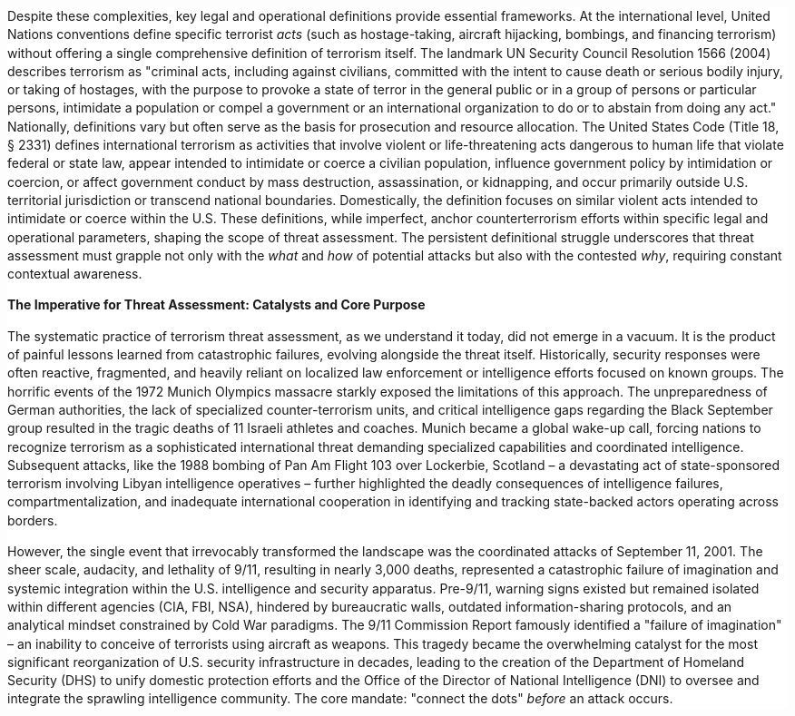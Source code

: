 Despite these complexities, key legal and operational definitions provide essential frameworks. At the international level, United Nations conventions define specific terrorist *acts* (such as hostage-taking, aircraft hijacking, bombings, and financing terrorism) without offering a single comprehensive definition of terrorism itself. The landmark UN Security Council Resolution 1566 (2004) describes terrorism as "criminal acts, including against civilians, committed with the intent to cause death or serious bodily injury, or taking of hostages, with the purpose to provoke a state of terror in the general public or in a group of persons or particular persons, intimidate a population or compel a government or an international organization to do or to abstain from doing any act." Nationally, definitions vary but often serve as the basis for prosecution and resource allocation. The United States Code (Title 18, § 2331) defines international terrorism as activities that involve violent or life-threatening acts dangerous to human life that violate federal or state law, appear intended to intimidate or coerce a civilian population, influence government policy by intimidation or coercion, or affect government conduct by mass destruction, assassination, or kidnapping, and occur primarily outside U.S. territorial jurisdiction or transcend national boundaries. Domestically, the definition focuses on similar violent acts intended to intimidate or coerce within the U.S. These definitions, while imperfect, anchor counterterrorism efforts within specific legal and operational parameters, shaping the scope of threat assessment. The persistent definitional struggle underscores that threat assessment must grapple not only with the *what* and *how* of potential attacks but also with the contested *why*, requiring constant contextual awareness.

**The Imperative for Threat Assessment: Catalysts and Core Purpose**

The systematic practice of terrorism threat assessment, as we understand it today, did not emerge in a vacuum. It is the product of painful lessons learned from catastrophic failures, evolving alongside the threat itself. Historically, security responses were often reactive, fragmented, and heavily reliant on localized law enforcement or intelligence efforts focused on known groups. The horrific events of the 1972 Munich Olympics massacre starkly exposed the limitations of this approach. The unpreparedness of German authorities, the lack of specialized counter-terrorism units, and critical intelligence gaps regarding the Black September group resulted in the tragic deaths of 11 Israeli athletes and coaches. Munich became a global wake-up call, forcing nations to recognize terrorism as a sophisticated international threat demanding specialized capabilities and coordinated intelligence. Subsequent attacks, like the 1988 bombing of Pan Am Flight 103 over Lockerbie, Scotland – a devastating act of state-sponsored terrorism involving Libyan intelligence operatives – further highlighted the deadly consequences of intelligence failures, compartmentalization, and inadequate international cooperation in identifying and tracking state-backed actors operating across borders.

However, the single event that irrevocably transformed the landscape was the coordinated attacks of September 11, 2001. The sheer scale, audacity, and lethality of 9/11, resulting in nearly 3,000 deaths, represented a catastrophic failure of imagination and systemic integration within the U.S. intelligence and security apparatus. Pre-9/11, warning signs existed but remained isolated within different agencies (CIA, FBI, NSA), hindered by bureaucratic walls, outdated information-sharing protocols, and an analytical mindset constrained by Cold War paradigms. The 9/11 Commission Report famously identified a "failure of imagination" – an inability to conceive of terrorists using aircraft as weapons. This tragedy became the overwhelming catalyst for the most significant reorganization of U.S. security infrastructure in decades, leading to the creation of the Department of Homeland Security (DHS) to unify domestic protection efforts and the Office of the Director of National Intelligence (DNI) to oversee and integrate the sprawling intelligence community. The core mandate: "connect the dots" *before* an attack occurs.
